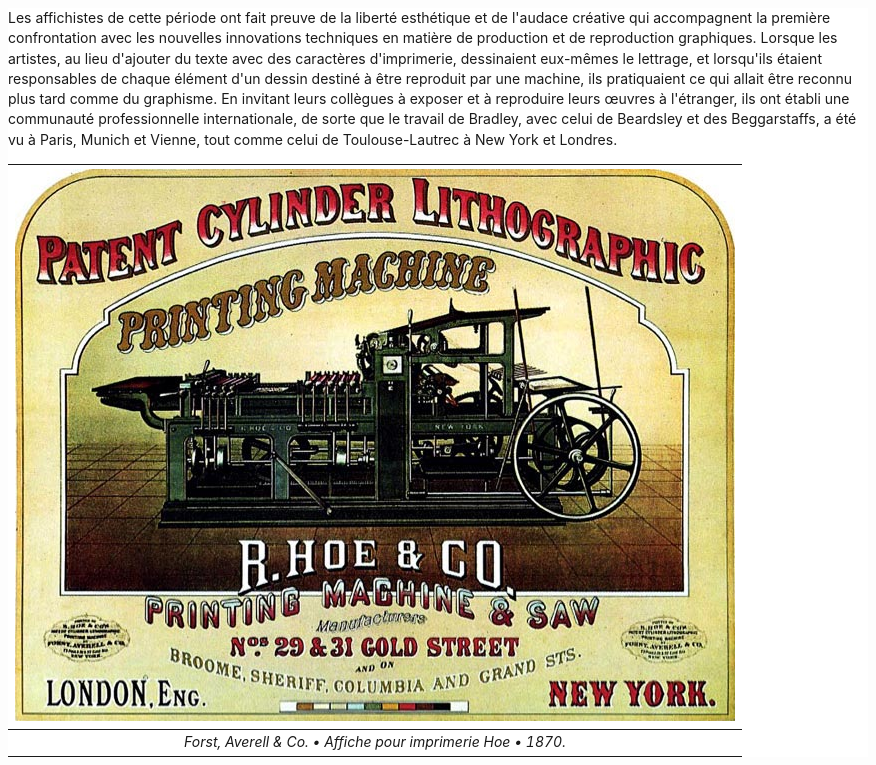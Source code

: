 Les affichistes de cette période ont fait preuve de la liberté esthétique et de l'audace créative qui accompagnent la première confrontation avec les nouvelles innovations techniques en matière de production et de reproduction graphiques. Lorsque les artistes, au lieu d'ajouter du texte avec des caractères d'imprimerie, dessinaient eux-mêmes le lettrage, et lorsqu'ils étaient responsables de chaque élément d'un dessin destiné à être reproduit par une machine, ils pratiquaient ce qui allait être reconnu plus tard comme du graphisme. En invitant leurs collègues à exposer et à reproduire leurs œuvres à l'étranger, ils ont établi une communauté professionnelle internationale, de sorte que le travail de Bradley, avec celui de Beardsley et des Beggarstaffs, a été vu à Paris, Munich et Vienne, tout comme celui de Toulouse-Lautrec à New York et Londres.

| ![Forst, Averell & Co. Affiche pour imprimerie Hoe 1870](/src/assets/img/Forst-Averell-Co.-Affiche-the-Hoe-printing-press-1870.jpg) |
|:--:|
|*Forst, Averell & Co. • Affiche pour imprimerie Hoe • 1870.*|
